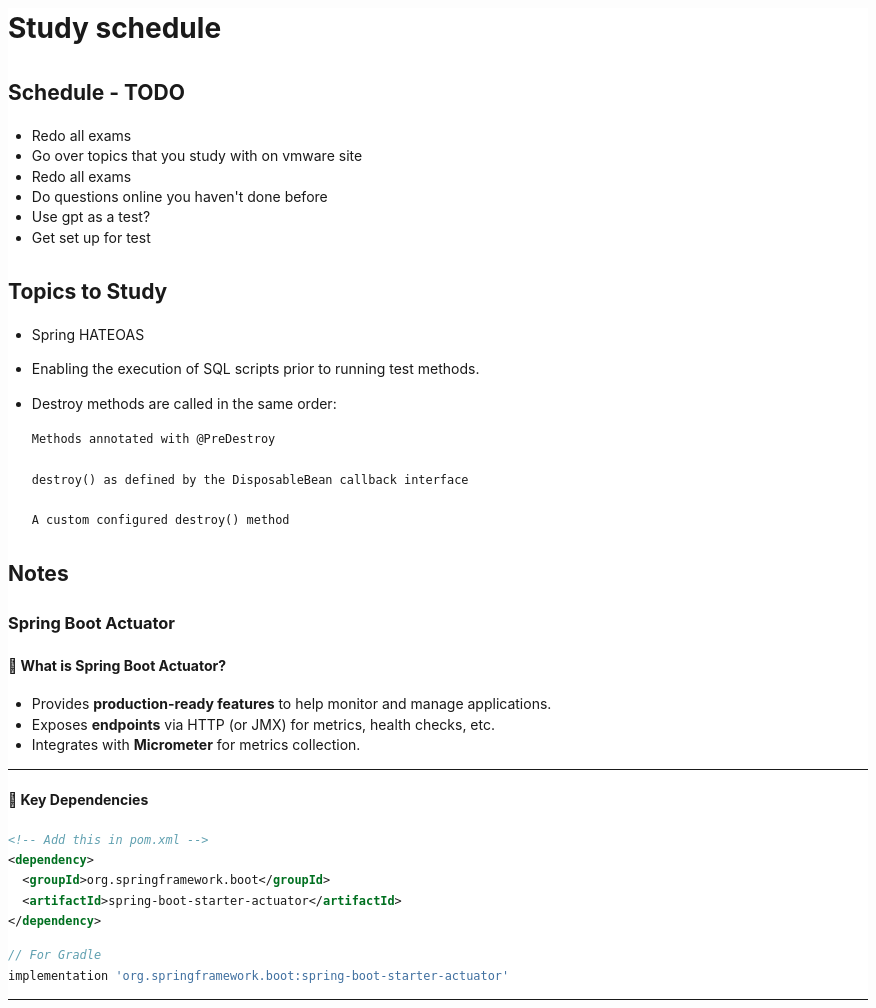 # Study schedule

## Schedule - TODO

- Redo all exams
- Go over topics that you study with on vmware site
- Redo all exams
- Do questions online you haven't done before
- Use gpt as a test?
- Get set up for test

## Topics to Study

- Spring HATEOAS

- Enabling the execution of SQL scripts prior to running test methods.

- Destroy methods are called in the same order:

    ```txt
    Methods annotated with @PreDestroy

    destroy() as defined by the DisposableBean callback interface

    A custom configured destroy() method
    ```

## Notes

### Spring Boot Actuator

#### 🔹 What is Spring Boot Actuator?

- Provides **production-ready features** to help monitor and manage applications.
- Exposes **endpoints** via HTTP (or JMX) for metrics, health checks, etc.
- Integrates with **Micrometer** for metrics collection.

---

#### 🔹 Key Dependencies

```xml
<!-- Add this in pom.xml -->
<dependency>
  <groupId>org.springframework.boot</groupId>
  <artifactId>spring-boot-starter-actuator</artifactId>
</dependency>
```

```groovy
// For Gradle
implementation 'org.springframework.boot:spring-boot-starter-actuator'
```

---